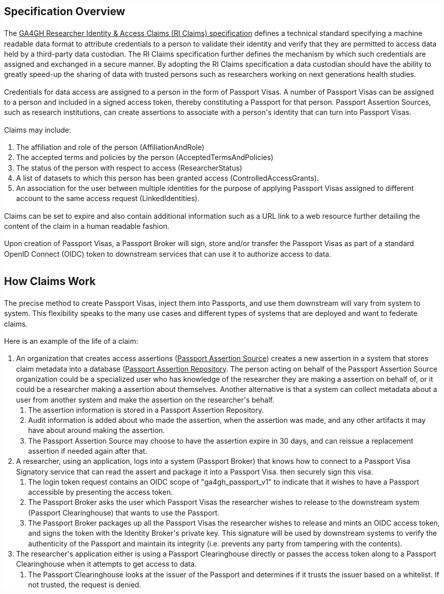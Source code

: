 ## Specification Overview

The [GA4GH Researcher Identity & Access Claims (RI Claims) specification](http://bit.ly/ga4gh-ri-v1) defines a technical standard specifying a machine readable data format to attribute credentials to a person to validate their identity and verify that they are permitted to access data held by a third-party data custodian. The RI Claims specification further defines the mechanism by which such credentials are assigned and exchanged in a secure manner. By adopting the RI Claims specification a data custodian should have the ability to greatly speed-up the sharing of data with trusted persons such as researchers working on next generations health studies.

Credentials for data access are assigned to a person in the form of Passport Visas. A number of Passport Visas can be assigned to a person and included in a signed access token, thereby constituting a Passport for that person. Passport Assertion Sources, such as research institutions, can create assertions to associate with a person's identity that can turn into Passport Visas.

Claims may include:

1. The affiliation and role of the person (AffiliationAndRole)
2. The accepted terms and policies by the person (AcceptedTermsAndPolicies)
3. The status of the person with respect to access (ResearcherStatus)
4. A list of datasets to which this person has been granted access (ControlledAccessGrants).
5. An association for the user between multiple identities for the purpose of applying
   Passport Visas assigned to different account to the same access request (LinkedIdentities).

Claims can be set to expire and also contain additional information such as a URL link to a web resource further detailing the content of the claim in a human readable fashion.

Upon creation of Passport Visas, a Passport Broker will sign, store and/or transfer the Passport Visas as part of a standard OpenID Connect (OIDC) token to downstream services that can use it to authorize access to data.

## How Claims Work

The precise method to create Passport Visas, inject them into Passports, and use them downstream will vary from system to system. This flexibility speaks to the many use cases and different types of systems that are deployed and want to federate claims.

Here is an example of the life of a claim:

1. An organization that creates access assertions ([Passport Assertion Source](http://bit.ly/ga4gh-ri-v1#passport-assertion-source)) creates a new assertion in a system that stores claim metadata into a database ([Passport Assertion Repository](http://bit.ly/ga4gh-ri-v1#passport-assertion-repository). The person acting on behalf of the Passport Assertion Source organization could be a specialized user who has knowledge of the researcher they are making a assertion on behalf of, or it could be a researcher making a assertion about themselves. Another alternative is that a system can collect metadata about a user from another system and make the assertion on the researcher's behalf.
    1. The assertion information is stored in a Passport Assertion Repository.
    2. Audit information is added about who made the assertion, when the assertion was made, and any other artifacts it may have about around making the assertion.
    3. The Passport Assertion Source may choose to have the assertion expire in 30 days, and can reissue a replacement assertion if needed again after that. 
2. A researcher, using an application, logs into a system (Passport Broker) that knows how to connect to a Passport Visa Signatory service that can read the assert and package it into a Passport Visa. then securely sign this visa.
    1. The login token request contains an OIDC scope of "ga4gh_passport_v1" to indicate that it wishes to have a Passport accessible by presenting the access token.
    2. The Passport Broker asks the user which Passport Visas the researcher wishes to release to the downstream system (Passport Clearinghouse) that wants to use the Passport.
    3. The Passport Broker packages up all the Passport Visas the researcher wishes to release and mints an OIDC access token, and signs the token with the Identity Broker's private key. This signature will be used by downstream systems to verify the authenticity of the Passport and maintain its integrity (i.e. prevents any party from tampering with the contents).
3. The researcher's application either is using a Passport Clearinghouse directly or passes the access token along to a Passport Clearinghouse when it attempts to get access to data.
    1. The Passport Clearinghouse looks at the issuer of the Passport and determines if it trusts the issuer based on a whitelist. If not trusted, the request is denied.
